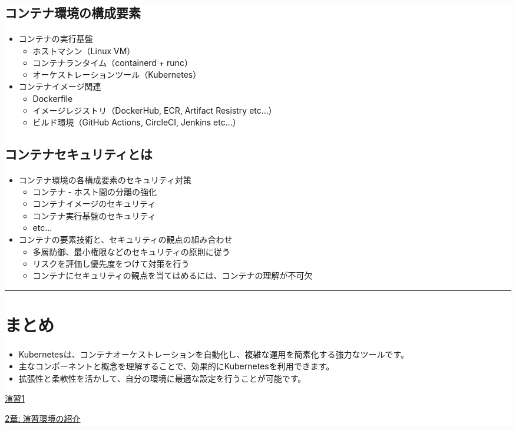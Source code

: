 ## コンテナ環境の構成要素

- コンテナの実行基盤
  - ホストマシン（Linux VM）
  - コンテナランタイム（containerd + runc）
  - オーケストレーションツール（Kubernetes）
- コンテナイメージ関連
  - Dockerfile
  - イメージレジストリ（DockerHub, ECR, Artifact Resistry etc...）
  - ビルド環境（GitHub Actions, CircleCI, Jenkins etc...）

## コンテナセキュリティとは

- コンテナ環境の各構成要素のセキュリティ対策
  - コンテナ - ホスト間の分離の強化
  - コンテナイメージのセキュリティ
  - コンテナ実行基盤のセキュリティ
  - etc...
- コンテナの要素技術と、セキュリティの観点の組み合わせ
  - 多層防御、最小権限などのセキュリティの原則に従う
  - リスクを評価し優先度をつけて対策を行う
  - コンテナにセキュリティの観点を当てはめるには、コンテナの理解が不可欠

---

# まとめ

- Kubernetesは、コンテナオーケストレーションを自動化し、複雑な運用を簡素化する強力なツールです。
- 主なコンポーネントと概念を理解することで、効果的にKubernetesを利用できます。
- 拡張性と柔軟性を活かして、自分の環境に最適な設定を行うことが可能です。

[演習1](./training.md)

[2章: 演習環境の紹介](../ch02_environment/README.md)

